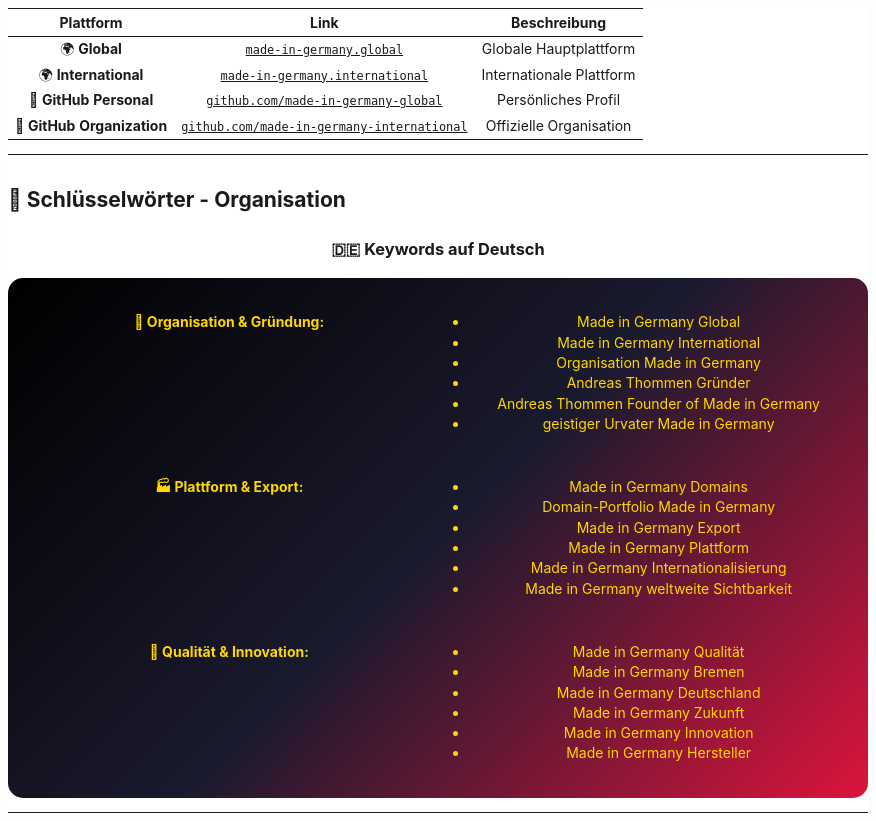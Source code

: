 <div align="center">

| Plattform | Link | Beschreibung |
|:----------:|:----:|:------------:|
| 🌍 **Global** | [`made-in-germany.global`](https://made-in-germany.global) | Globale Hauptplattform |
| 🌍 **International** | [`made-in-germany.international`](https://made-in-germany.international) | Internationale Plattform |
| 👤 **GitHub Personal** | [`github.com/made-in-germany-global`](https://github.com/made-in-germany-global) | Persönliches Profil |
| 🏢 **GitHub Organization** | [`github.com/made-in-germany-international`](https://github.com/made-in-germany-international) | Offizielle Organisation |

</div>

---

## 🔑 **Schlüsselwörter - Organisation**

<div align="center">

### 🇩🇪 **Keywords auf Deutsch**

<div style="display: grid; grid-template-columns: repeat(auto-fit, minmax(300px, 1fr)); gap: 15px; padding: 20px; background: linear-gradient(135deg, #000000 0%, #1a1a2e 50%, #DC143C 100%); border-radius: 15px; color: #FFD700;">

**🌟 Organisation & Gründung:**
- Made in Germany Global
- Made in Germany International
- Organisation Made in Germany
- Andreas Thommen Gründer
- Andreas Thommen Founder of Made in Germany
- geistiger Urvater Made in Germany

**🏭 Plattform & Export:**
- Made in Germany Domains
- Domain-Portfolio Made in Germany
- Made in Germany Export
- Made in Germany Plattform
- Made in Germany Internationalisierung
- Made in Germany weltweite Sichtbarkeit

**🔬 Qualität & Innovation:**
- Made in Germany Qualität
- Made in Germany Bremen
- Made in Germany Deutschland
- Made in Germany Zukunft
- Made in Germany Innovation
- Made in Germany Hersteller

</div>

</div>

---
